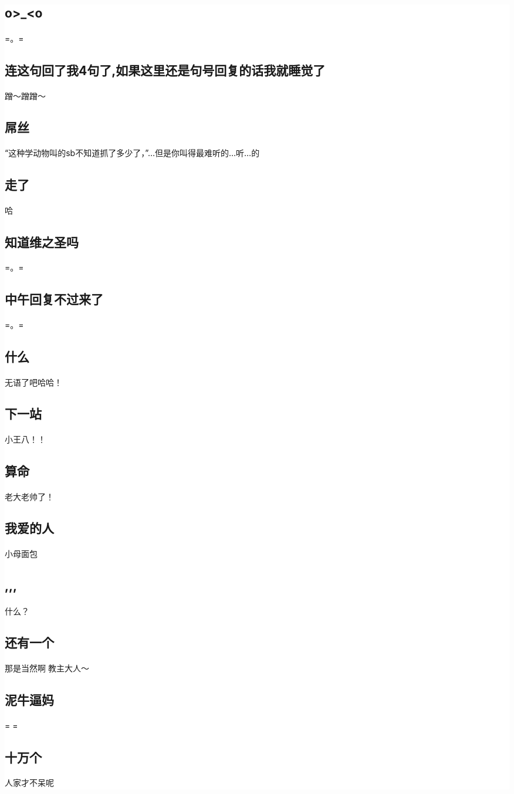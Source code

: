 ## o>_<o
=。=

## 连这句回了我4句了,如果这里还是句号回复的话我就睡觉了
蹭～蹭蹭～

## 屌丝
“这种学动物叫的sb不知道抓了多少了，”…但是你叫得最难听的…听…的

## 走了
哈

## 知道维之圣吗
=。=

## 中午回复不过来了
=。=

## 什么
无语了吧哈哈！

## 下一站
小王八！！

## 算命
老大老帅了！

## 我爱的人
小母面包

## ,,,
什么？

## 还有一个
那是当然啊   教主大人〜

## 泥牛逼妈
= =

## 十万个
人家才不呆呢
